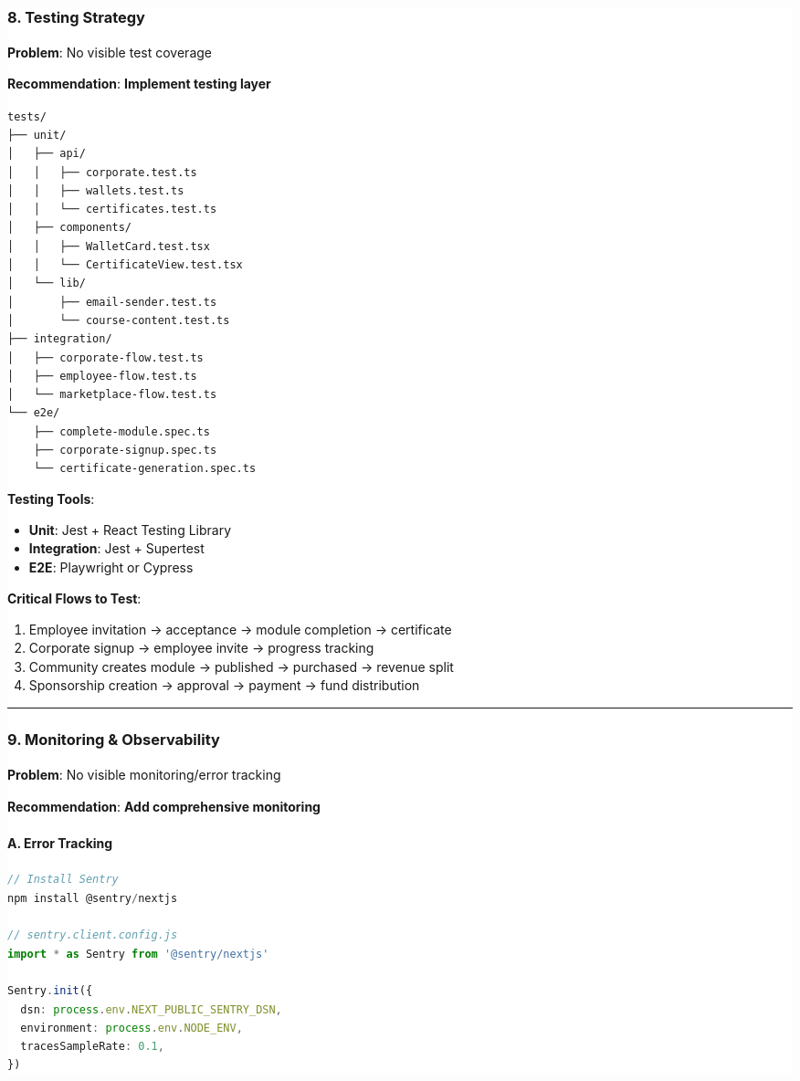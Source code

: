 
### **8. Testing Strategy**

**Problem**: No visible test coverage

**Recommendation**: **Implement testing layer**

```
tests/
├── unit/
│   ├── api/
│   │   ├── corporate.test.ts
│   │   ├── wallets.test.ts
│   │   └── certificates.test.ts
│   ├── components/
│   │   ├── WalletCard.test.tsx
│   │   └── CertificateView.test.tsx
│   └── lib/
│       ├── email-sender.test.ts
│       └── course-content.test.ts
├── integration/
│   ├── corporate-flow.test.ts
│   ├── employee-flow.test.ts
│   └── marketplace-flow.test.ts
└── e2e/
    ├── complete-module.spec.ts
    ├── corporate-signup.spec.ts
    └── certificate-generation.spec.ts
```

**Testing Tools**:
- **Unit**: Jest + React Testing Library
- **Integration**: Jest + Supertest
- **E2E**: Playwright or Cypress

**Critical Flows to Test**:
1. Employee invitation → acceptance → module completion → certificate
2. Corporate signup → employee invite → progress tracking
3. Community creates module → published → purchased → revenue split
4. Sponsorship creation → approval → payment → fund distribution

---

### **9. Monitoring & Observability**

**Problem**: No visible monitoring/error tracking

**Recommendation**: **Add comprehensive monitoring**

#### **A. Error Tracking**
```typescript
// Install Sentry
npm install @sentry/nextjs

// sentry.client.config.js
import * as Sentry from '@sentry/nextjs'

Sentry.init({
  dsn: process.env.NEXT_PUBLIC_SENTRY_DSN,
  environment: process.env.NODE_ENV,
  tracesSampleRate: 0.1,
})
```
